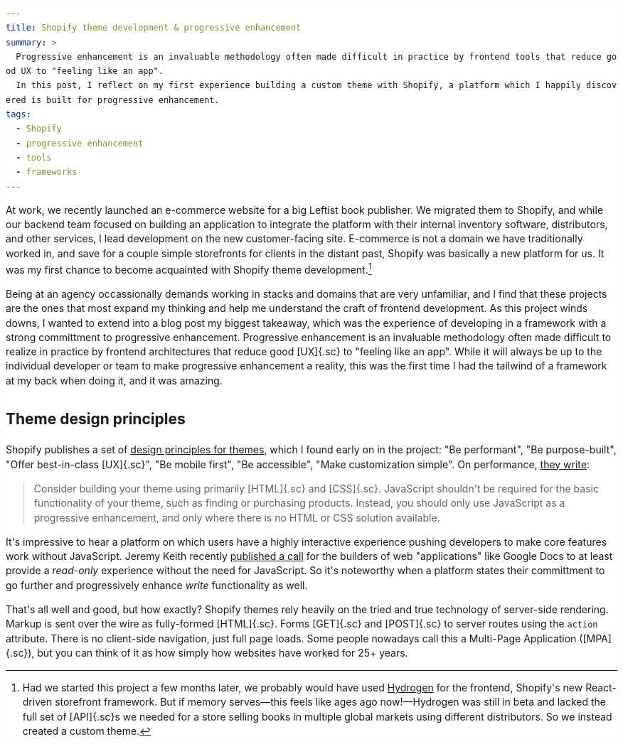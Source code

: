 ```yaml
---
title: Shopify theme development & progressive enhancement
summary: >
  Progressive enhancement is an invaluable methodology often made difficult in practice by frontend tools that reduce good UX to "feeling like an app".
  In this post, I reflect on my first experience building a custom theme with Shopify, a platform which I happily discovered is built for progressive enhancement.
tags:
  - Shopify
  - progressive enhancement
  - tools
  - frameworks
---
```


At work, we recently launched an e-commerce website for a big Leftist book publisher. We migrated them to Shopify, and while our backend team focused on building an application to integrate the platform with their internal inventory software, distributors, and other services, I lead development on the new customer-facing site. E-commerce is not a domain we have traditionally worked in, and save for a couple simple storefronts for clients in the distant past, Shopify was basically a new platform for us. It was my first chance to become acquainted with Shopify theme development.[^1]

Being at an agency occassionally demands working in stacks and domains that are very unfamiliar, and I find that these projects are the ones that most expand my thinking and help me understand the craft of frontend development. As this project winds downs, I wanted to extend into a blog post my biggest takeaway, which was the experience of developing in a framework with a strong committment to progressive enhancement. Progressive enhancement is an invaluable methodology often made difficult to realize in practice by frontend architectures that reduce good [UX]{.sc} to "feeling like an app". While it will always be up to the individual developer or team to make progressive enhancement a reality, this was the first time I had the tailwind of a framework at my back when doing it, and it was amazing.

## Theme design principles

Shopify publishes a set of [design principles for themes](https://shopify.dev/docs/themes/best-practices#guiding-principles-for-theme-development), which I found early on in the project: "Be performant", "Be purpose-built", "Offer best-in-class [UX]{.sc}", "Be mobile first", "Be accessible", "Make customization simple". On performance, [they write](https://shopify.dev/docs/themes/best-practices/performance):

> Consider building your theme using primarily [HTML]{.sc} and [CSS]{.sc}. JavaScript shouldn't be required for the basic functionality of your theme, such as finding or purchasing products. Instead, you should only use JavaScript as a progressive enhancement, and only where there is no HTML or CSS solution available.

It's impressive to hear a platform on which users have a highly interactive experience pushing developers to make core features work without JavaScript. Jeremy Keith recently [published a call](https://adactio.com/journal/20113) for the builders of web "applications" like Google Docs to at least provide a _read-only_ experience without the need for JavaScript. So it's noteworthy when a platform states their committment to go further and progressively enhance _write_ functionality as well.

That's all well and good, but how exactly? Shopify themes rely heavily on the tried and true technology of server-side rendering. Markup is sent over the wire as fully-formed [HTML]{.sc}. Forms [GET]{.sc} and [POST]{.sc} to server routes using the `action` attribute. There is no client-side navigation, just full page loads. Some people nowadays call this a Multi-Page Application ([MPA]{.sc}), but you can think of it as how simply how websites have worked for 25+ years.


[^1]: Had we started this project a few months later, we probably would have used [Hydrogen](https://hydrogen.shopify.dev/) for the frontend, Shopify's new React-driven storefront framework. But if memory serves—this feels like ages ago now!—Hydrogen was still in beta and lacked the full set of [API]{.sc}s we needed for a store selling books in multiple global markets using different distributors. So we instead created a custom theme.
[^2]: This part of the process takes the customer out of the theme and puts them more-or-less just in Shopify's hands.
[^3]: With websites relying on larger and larger amounts of Javascript every year—a trend I hope is changing—it is all the more important to swim upstream and use [JS]{.sc} only when it's the one tool that can do the job.
[^4]: It just doesn't have a bunch of venture capital and "mindshare" behind it.
[^5]: Maybe because Shopify is in the business of supporting small businesses, where every dollar counts, they actually get this.